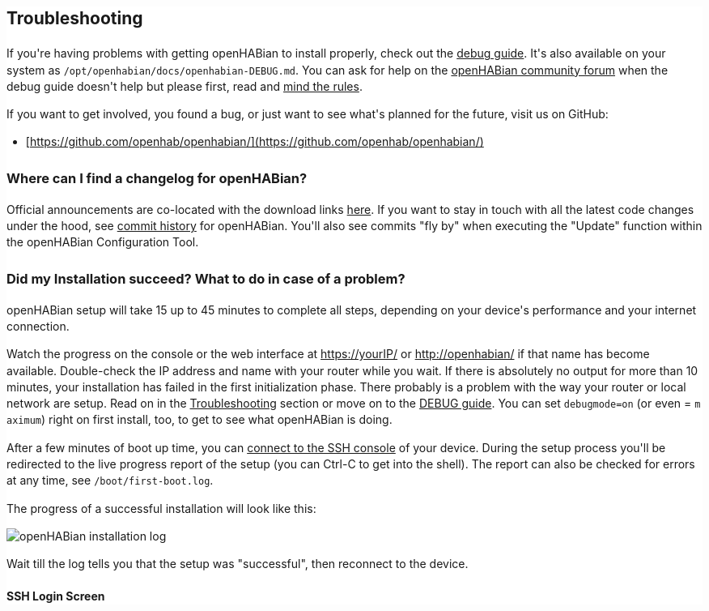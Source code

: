 ## Troubleshooting
If you're having problems with getting openHABian to install properly, check out the [debug guide](openhabian-DEBUG.md). It's also available on your system as `/opt/openhabian/docs/openhabian-DEBUG.md`.
You can ask for help on the [openHABian community forum](https://community.openhab.org/) when the debug guide doesn't help but please first, read and [mind the rules](https://community.openhab.org/t/how-to-ask-a-good-question-help-us-help-you/58396).

If you want to get involved, you found a bug, or just want to see what's planned for the future, visit us on GitHub:

-   [https://github.com/openhab/openhabian/](https://github.com/openhab/openhabian/)

<a id="changelog"></a>
### Where can I find a changelog for openHABian?
Official announcements are co-located with the download links [here](https://github.com/openhab/openhabian/releases).
If you want to stay in touch with all the latest code changes under the hood, see [commit history](https://github.com/openhab/openhabian/commits/main) for openHABian.
You'll also see commits "fly by" when executing the "Update" function within the openHABian Configuration Tool.

<a id="successful"></a>
### Did my Installation succeed? What to do in case of a problem?
openHABian setup will take 15 up to 45 minutes to complete all steps, depending on your device's performance and your internet connection.

Watch the progress on the console or the web interface at <https://yourIP/> or <http://openhabian/> if that name has become available.
Double-check the IP address and name with your router while you wait.
If there is absolutely no output for more than 10 minutes, your installation has failed in the first initialization phase.
There probably is a problem with the way your router or local network are setup.
Read on in the [Troubleshooting](#troubleshooting) section or move on to the [DEBUG guide](openhabian-DEBUG.md).
You can set `debugmode=on` (or even = `maximum`) right on first install, too, to get to see what openHABian is doing.

After a few minutes of boot up time, you can [connect to the SSH console](https://www.raspberrypi.org/documentation/remote-access/ssh/windows.md) of your device.
During the setup process you'll be redirected to the live progress report of the setup (you can Ctrl-C to get into the shell).
The report can also be checked for errors at any time, see `/boot/first-boot.log`.

The progress of a successful installation will look like this:

![openHABian installation log](images/openHABian-install-log.png)

Wait till the log tells you that the setup was "successful", then reconnect to the device.

#### SSH Login Screen
